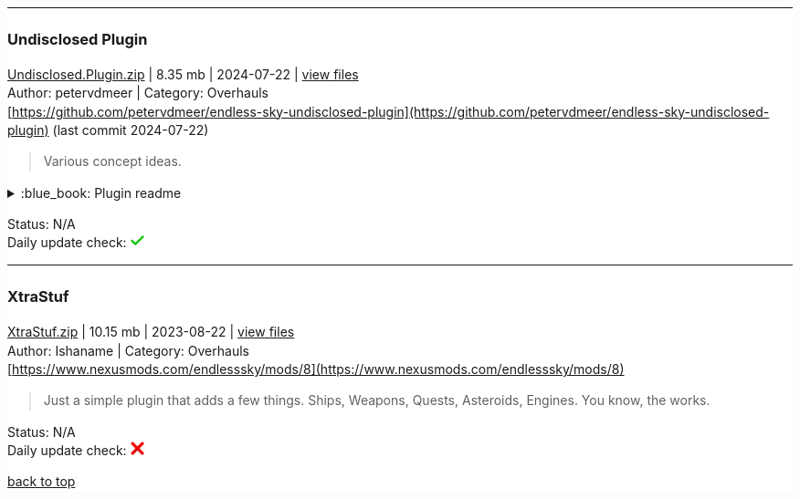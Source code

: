 
---

### Undisclosed Plugin


[Undisclosed.Plugin.zip](https://github.com/Hecter94/EndlessSky-PluginArchive/releases/download/Latest/Undisclosed.Plugin.zip) | 8.35 mb | 2024-07-22 | [view files](https://github.com/Hecter94/EndlessSky-PluginArchive/tree/main/Working/Undisclosed%20Plugin/) <br>
Author: petervdmeer | Category: Overhauls <br>
[https://github.com/petervdmeer/endless-sky-undisclosed-plugin](https://github.com/petervdmeer/endless-sky-undisclosed-plugin) (last commit 2024-07-22) <br>

>Various concept ideas.
>

<details><summary>:blue_book: Plugin readme</summary></details>

Status: N/A <br>
Daily update check: <img src='../img/check.png' width='15' ></img><br>


---

### XtraStuf


[XtraStuf.zip](https://github.com/Hecter94/EndlessSky-PluginArchive/releases/download/Latest/XtraStuf.zip) | 10.15 mb | 2023-08-22 | [view files](https://github.com/Hecter94/EndlessSky-PluginArchive/tree/main/Working/XtraStuf/) <br>
Author: Ishaname | Category: Overhauls <br>
[https://www.nexusmods.com/endlesssky/mods/8](https://www.nexusmods.com/endlesssky/mods/8)  <br>

>Just a simple plugin that adds a few things. Ships, Weapons, Quests, Asteroids, Engines. You know, the works.	



Status: N/A <br>
Daily update check: <img src='../img/cross.png' width='15' ></img><br>



[back to top](https://github.com/Hecter94/EndlessSky-PluginArchive/blob/main/res/mds/overhauls.md#overhauls)


